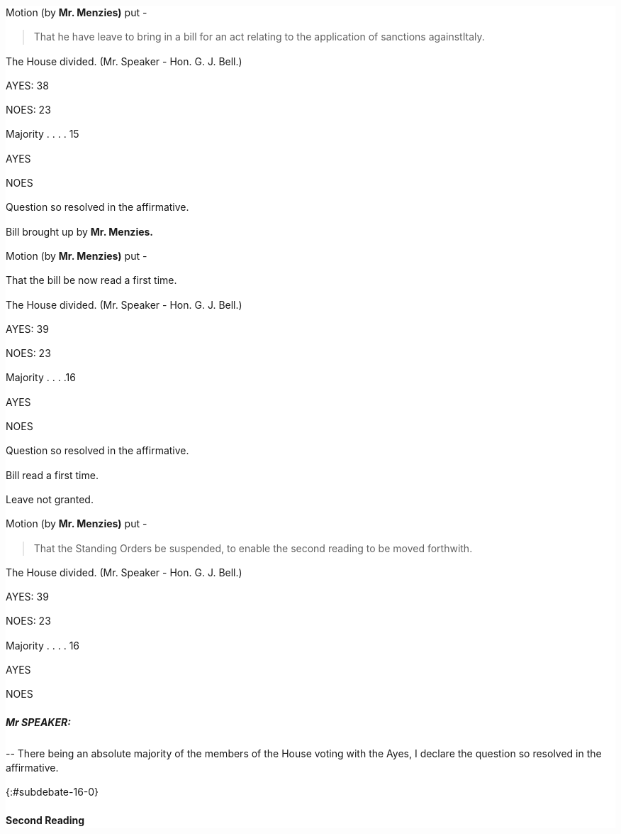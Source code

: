 Motion (by  **Mr. Menzies)**  put - 

  >That he have leave to bring in a bill for an act relating to the application of sanctions againstItaly. 

The House divided. (Mr. Speaker - Hon. G. J. Bell.)

AYES: 38

NOES: 23

Majority . .  . . 15 

AYES

NOES

Question so resolved in the affirmative. 

Bill brought up by  **Mr. Menzies.** 

Motion (by  **Mr. Menzies)**  put - 

That the bill be now read a first time. 

The House divided. (Mr. Speaker - Hon. G. J. Bell.)

AYES: 39

NOES: 23

Majority . .  . .16 

AYES

NOES

Question so resolved in the affirmative. 

Bill read a first time. 

Leave not granted. 

Motion (by  **Mr. Menzies)**  put - 

  >That the Standing Orders be suspended, to enable the second reading to be moved forthwith. 

The House divided. (Mr. Speaker - Hon. G. J. Bell.)

AYES: 39

NOES: 23

Majority . .  . . 16 

AYES

NOES

##### Mr SPEAKER:

-- There being an absolute majority of the members of the House voting with the Ayes, I declare the question so resolved in the affirmative. 

{:#subdebate-16-0}
#### Second Reading
